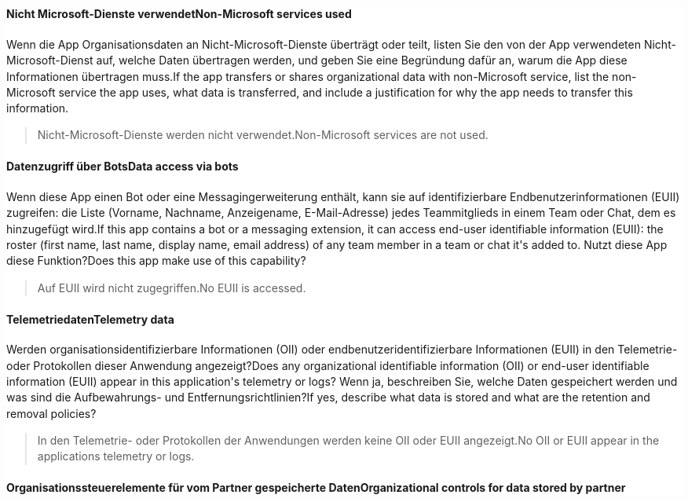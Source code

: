 
#### <a name="non-microsoft-services-used"></a><span data-ttu-id="1b3a5-237">Nicht Microsoft-Dienste verwendet</span><span class="sxs-lookup"><span data-stu-id="1b3a5-237">Non-Microsoft services used</span></span>

<span data-ttu-id="1b3a5-238">Wenn die App Organisationsdaten an Nicht-Microsoft-Dienste überträgt oder teilt, listen Sie den von der App verwendeten Nicht-Microsoft-Dienst auf, welche Daten übertragen werden, und geben Sie eine Begründung dafür an, warum die App diese Informationen übertragen muss.</span><span class="sxs-lookup"><span data-stu-id="1b3a5-238">If the app transfers or shares organizational data with non-Microsoft service, list the non-Microsoft service the app uses, what data is transferred, and include a justification for why the app needs to transfer this information.</span></span>

><span data-ttu-id="1b3a5-239">Nicht-Microsoft-Dienste werden nicht verwendet.</span><span class="sxs-lookup"><span data-stu-id="1b3a5-239">Non-Microsoft services are not used.</span></span>

#### <a name="data-access-via-bots"></a><span data-ttu-id="1b3a5-240">Datenzugriff über Bots</span><span class="sxs-lookup"><span data-stu-id="1b3a5-240">Data access via bots</span></span>

<span data-ttu-id="1b3a5-241">Wenn diese App einen Bot oder eine Messagingerweiterung enthält, kann sie auf identifizierbare Endbenutzerinformationen (EUII) zugreifen: die Liste (Vorname, Nachname, Anzeigename, E-Mail-Adresse) jedes Teammitglieds in einem Team oder Chat, dem es hinzugefügt wird.</span><span class="sxs-lookup"><span data-stu-id="1b3a5-241">If this app contains a bot or a messaging extension, it can access end-user identifiable information (EUII): the roster (first name, last name, display name, email address) of any team member in a team or chat it's added to.</span></span> <span data-ttu-id="1b3a5-242">Nutzt diese App diese Funktion?</span><span class="sxs-lookup"><span data-stu-id="1b3a5-242">Does this app make use of this capability?</span></span>

><span data-ttu-id="1b3a5-243">Auf EUII wird nicht zugegriffen.</span><span class="sxs-lookup"><span data-stu-id="1b3a5-243">No EUII is accessed.</span></span>


#### <a name="telemetry-data"></a><span data-ttu-id="1b3a5-244">Telemetriedaten</span><span class="sxs-lookup"><span data-stu-id="1b3a5-244">Telemetry data</span></span>

<span data-ttu-id="1b3a5-245">Werden organisationsidentifizierbare Informationen (OII) oder endbenutzeridentifizierbare Informationen (EUII) in den Telemetrie- oder Protokollen dieser Anwendung angezeigt?</span><span class="sxs-lookup"><span data-stu-id="1b3a5-245">Does any organizational identifiable information (OII) or end-user identifiable information (EUII) appear in this application's telemetry or logs?</span></span> <span data-ttu-id="1b3a5-246">Wenn ja, beschreiben Sie, welche Daten gespeichert werden und was sind die Aufbewahrungs- und Entfernungsrichtlinien?</span><span class="sxs-lookup"><span data-stu-id="1b3a5-246">If yes, describe what data is stored and what are the retention and removal policies?</span></span>

><span data-ttu-id="1b3a5-247">In den Telemetrie- oder Protokollen der Anwendungen werden keine OII oder EUII angezeigt.</span><span class="sxs-lookup"><span data-stu-id="1b3a5-247">No OII or EUII appear in the applications telemetry or logs.</span></span>

#### <a name="organizational-controls-for-data-stored-by-partner"></a><span data-ttu-id="1b3a5-248">Organisationssteuerelemente für vom Partner gespeicherte Daten</span><span class="sxs-lookup"><span data-stu-id="1b3a5-248">Organizational controls for data stored by partner</span></span>
